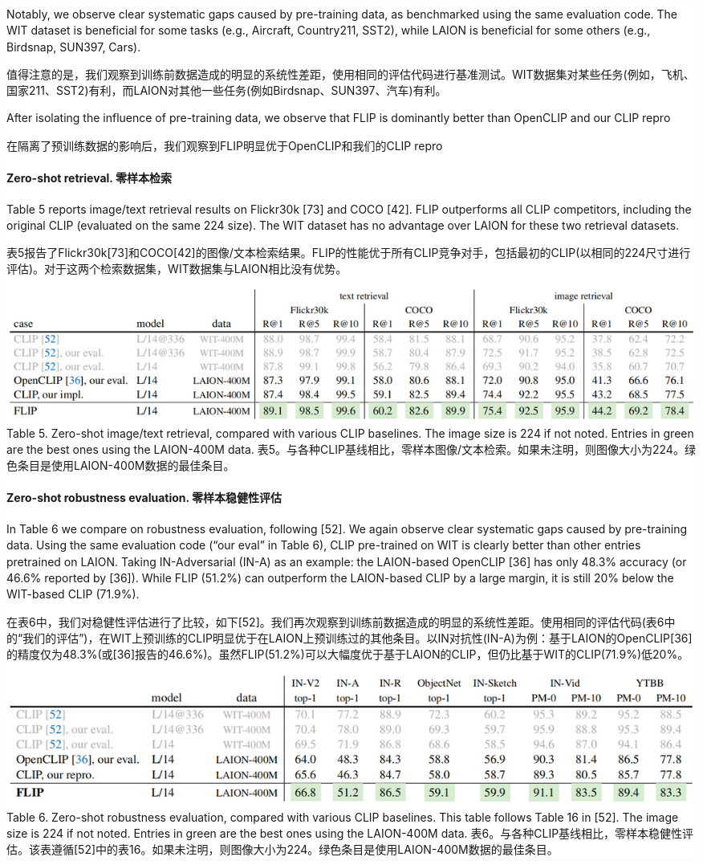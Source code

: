 Notably, we observe clear systematic gaps caused by pre-training data, as benchmarked using the same evaluation code. The WIT dataset is beneficial for some tasks (e.g., Aircraft, Country211, SST2), while LAION is beneficial for some others (e.g., Birdsnap, SUN397, Cars).

值得注意的是，我们观察到训练前数据造成的明显的系统性差距，使用相同的评估代码进行基准测试。WIT数据集对某些任务(例如，飞机、国家211、SST2)有利，而LAION对其他一些任务(例如Birdsnap、SUN397、汽车)有利。

After isolating the influence of pre-training data, we observe that FLIP is dominantly better than OpenCLIP and our CLIP repro

在隔离了预训练数据的影响后，我们观察到FLIP明显优于OpenCLIP和我们的CLIP repro

#### Zero-shot retrieval. 零样本检索
Table 5 reports image/text retrieval results on Flickr30k [73] and COCO [42]. FLIP outperforms all CLIP competitors, including the original CLIP (evaluated on the same 224 size). The WIT dataset has no advantage over LAION for these two retrieval datasets.

表5报告了Flickr30k[73]和COCO[42]的图像/文本检索结果。FLIP的性能优于所有CLIP竞争对手，包括最初的CLIP(以相同的224尺寸进行评估)。对于这两个检索数据集，WIT数据集与LAION相比没有优势。

![Table 5](../images/FLIP/tab_5.png)</br>
Table 5. Zero-shot image/text retrieval, compared with various CLIP baselines. The image size is 224 if not noted. Entries in green are the best ones using the LAION-400M data.
表5。与各种CLIP基线相比，零样本图像/文本检索。如果未注明，则图像大小为224。绿色条目是使用LAION-400M数据的最佳条目。

#### Zero-shot robustness evaluation. 零样本稳健性评估
In Table 6 we compare on robustness evaluation, following [52]. We again observe clear systematic gaps caused by pre-training data. Using the same evaluation code (“our eval” in Table 6), CLIP pre-trained on WIT is clearly better than other entries pretrained on LAION. Taking IN-Adversarial (IN-A) as an example: the LAION-based OpenCLIP [36] has only 48.3% accuracy (or 46.6% reported by [36]). While FLIP (51.2%) can outperform the LAION-based CLIP by a large margin, it is still 20% below the WIT-based CLIP (71.9%).

在表6中，我们对稳健性评估进行了比较，如下[52]。我们再次观察到训练前数据造成的明显的系统性差距。使用相同的评估代码(表6中的“我们的评估”)，在WIT上预训练的CLIP明显优于在LAION上预训练过的其他条目。以IN对抗性(IN-A)为例：基于LAION的OpenCLIP[36]的精度仅为48.3%(或[36]报告的46.6%)。虽然FLIP(51.2%)可以大幅度优于基于LAION的CLIP，但仍比基于WIT的CLIP(71.9%)低20%。

![Table 6](../images/FLIP/tab_6.png)</br>
Table 6. Zero-shot robustness evaluation, compared with various CLIP baselines. This table follows Table 16 in [52]. The image size is 224 if not noted. Entries in green are the best ones using the LAION-400M data.
表6。与各种CLIP基线相比，零样本稳健性评估。该表遵循[52]中的表16。如果未注明，则图像大小为224。绿色条目是使用LAION-400M数据的最佳条目。
